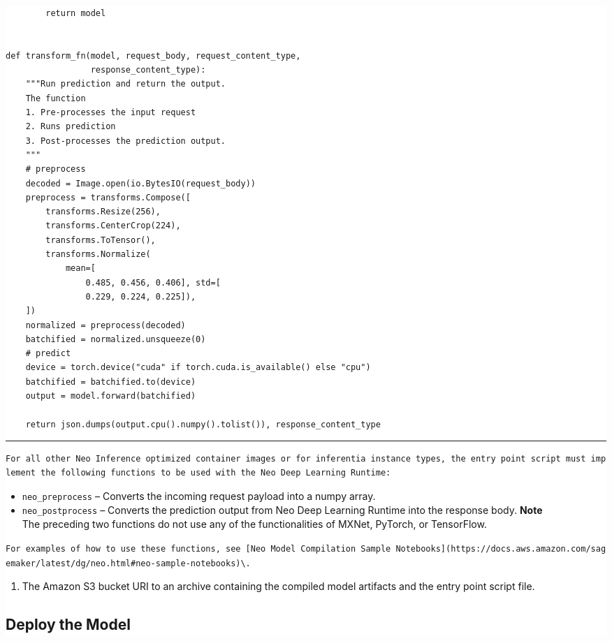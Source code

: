    ```
           return model
   
   
   def transform_fn(model, request_body, request_content_type,
                    response_content_type):
       """Run prediction and return the output.
       The function
       1. Pre-processes the input request
       2. Runs prediction
       3. Post-processes the prediction output.
       """
       # preprocess
       decoded = Image.open(io.BytesIO(request_body))
       preprocess = transforms.Compose([
           transforms.Resize(256),
           transforms.CenterCrop(224),
           transforms.ToTensor(),
           transforms.Normalize(
               mean=[
                   0.485, 0.456, 0.406], std=[
                   0.229, 0.224, 0.225]),
       ])
       normalized = preprocess(decoded)
       batchified = normalized.unsqueeze(0)
       # predict
       device = torch.device("cuda" if torch.cuda.is_available() else "cpu")
       batchified = batchified.to(device)
       output = model.forward(batchified)
   
       return json.dumps(output.cpu().numpy().tolist()), response_content_type
   ```

------

    For all other Neo Inference optimized container images or for inferentia instance types, the entry point script must implement the following functions to be used with the Neo Deep Learning Runtime: 
   + `neo_preprocess` – Converts the incoming request payload into a numpy array\.
   + `neo_postprocess` – Converts the prediction output from Neo Deep Learning Runtime into the response body\.
**Note**  
The preceding two functions do not use any of the functionalities of MXNet, PyTorch, or TensorFlow\.

    For examples of how to use these functions, see [Neo Model Compilation Sample Notebooks](https://docs.aws.amazon.com/sagemaker/latest/dg/neo.html#neo-sample-notebooks)\. 

1. The Amazon S3 bucket URI to an archive containing the compiled model artifacts and the entry point script file\.

## Deploy the Model<a name="deploy-the-model-console-steps"></a>
